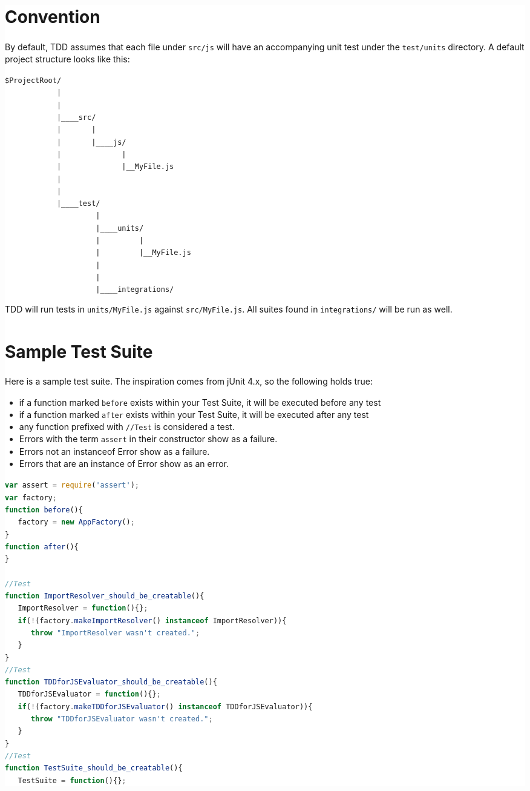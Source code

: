 Convention
=========
By default, TDD assumes that each file under `src/js` will have an accompanying
unit test under the `test/units` directory.
A default project structure looks like this:

```
$ProjectRoot/
            |
            |
            |____src/
            |       |
            |       |____js/
            |              |
            |              |__MyFile.js
            |
            |
            |____test/
                     |
                     |____units/
                     |         |
                     |         |__MyFile.js
                     |
                     |
                     |____integrations/
```

TDD will run tests in `units/MyFile.js` against `src/MyFile.js`.
All suites found in `integrations/` will be run as well.

Sample Test Suite
========
Here is a sample test suite.  The inspiration comes from jUnit 4.x, so the following holds true:
* if a function marked `before` exists within your Test Suite, it will be executed before any test
* if a function marked `after` exists within your Test Suite, it will be executed after any test
* any function prefixed with `//Test` is considered a test.
* Errors with the term `assert` in their constructor show as a failure.
* Errors not an instanceof Error show as a failure.
* Errors that are an instance of Error show as an error.

```javascript
var assert = require('assert');
var factory;
function before(){
   factory = new AppFactory();
}
function after(){
}

//Test
function ImportResolver_should_be_creatable(){
   ImportResolver = function(){};
   if(!(factory.makeImportResolver() instanceof ImportResolver)){
      throw "ImportResolver wasn't created.";
   }
}
//Test
function TDDforJSEvaluator_should_be_creatable(){
   TDDforJSEvaluator = function(){};
   if(!(factory.makeTDDforJSEvaluator() instanceof TDDforJSEvaluator)){
      throw "TDDforJSEvaluator wasn't created.";
   }
}
//Test
function TestSuite_should_be_creatable(){
   TestSuite = function(){};
```